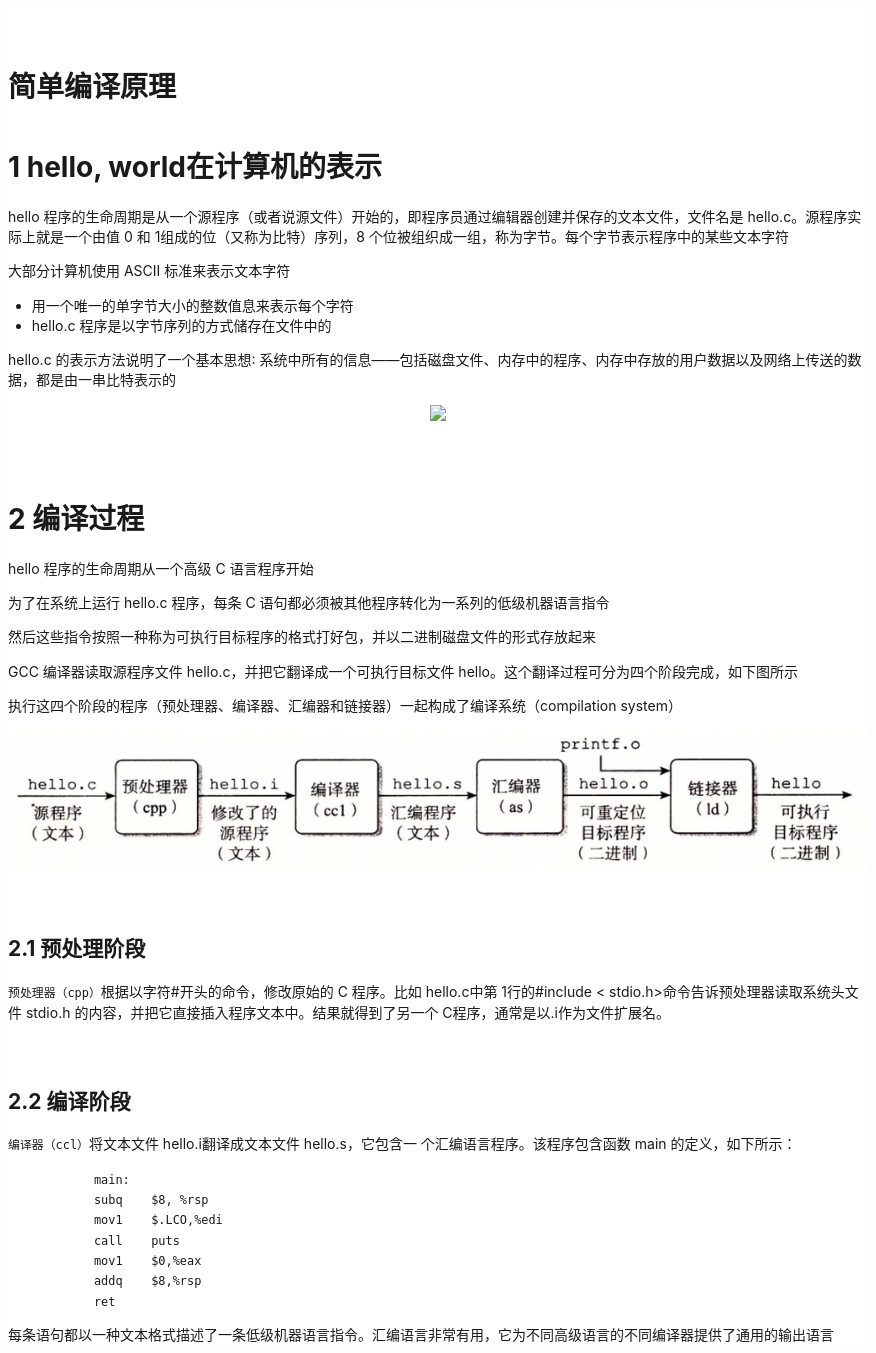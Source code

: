 &emsp;
# 简单编译原理
# 1 hello, world在计算机的表示
hello 程序的生命周期是从一个源程序（或者说源文件）开始的，即程序员通过编辑器创建并保存的文本文件，文件名是 hello.c。源程序实际上就是一个由值 0 和 1组成的位（又称为比特）序列，8 个位被组织成一组，称为字节。每个字节表示程序中的某些文本字符

大部分计算机使用 ASCII 标准来表示文本字符
- 用一个唯一的单字节大小的整数值息来表示每个字符
- hello.c 程序是以字节序列的方式储存在文件中的

hello.c 的表示方法说明了一个基本思想∶ 系统中所有的信息——包括磁盘文件、内存中的程序、内存中存放的用户数据以及网络上传送的数据，都是由一串比特表示的

<div align='center'>
    <image src='images/ASCII.png' width=600>
</div>


&emsp;
# 2 编译过程
hello 程序的生命周期从一个高级 C 语言程序开始

为了在系统上运行 hello.c 程序，每条 C 语句都必须被其他程序转化为一系列的低级机器语言指令

然后这些指令按照一种称为可执行目标程序的格式打好包，并以二进制磁盘文件的形式存放起来

GCC 编译器读取源程序文件 hello.c，并把它翻译成一个可执行目标文件 hello。这个翻译过程可分为四个阶段完成，如下图所示

执行这四个阶段的程序（预处理器、编译器、汇编器和链接器）一起构成了编译系统（compilation system）

![](images/compilesystem.png)

&emsp;
## 2.1 预处理阶段  
`预处理器（cpp）`根据以字符#开头的命令，修改原始的 C 程序。比如 hello.c中第 1行的#include < stdio.h>命令告诉预处理器读取系统头文件 stdio.h 的内容，并把它直接插入程序文本中。结果就得到了另一个 C程序，通常是以.i作为文件扩展名。

&emsp;
## 2.2 编译阶段  
`编译器（ccl）`将文本文件 hello.i翻译成文本文件 hello.s，它包含一
个汇编语言程序。该程序包含函数 main 的定义，如下所示：
```
            main:
            subq    $8, %rsp 
            mov1    $.LCO,%edi 
            call    puts 
            mov1    $0,%eax 
            addq    $8,%rsp 
            ret
```
每条语句都以一种文本格式描述了一条低级机器语言指令。汇编语言非常有用，它为不同高级语言的不同编译器提供了通用的输出语言
